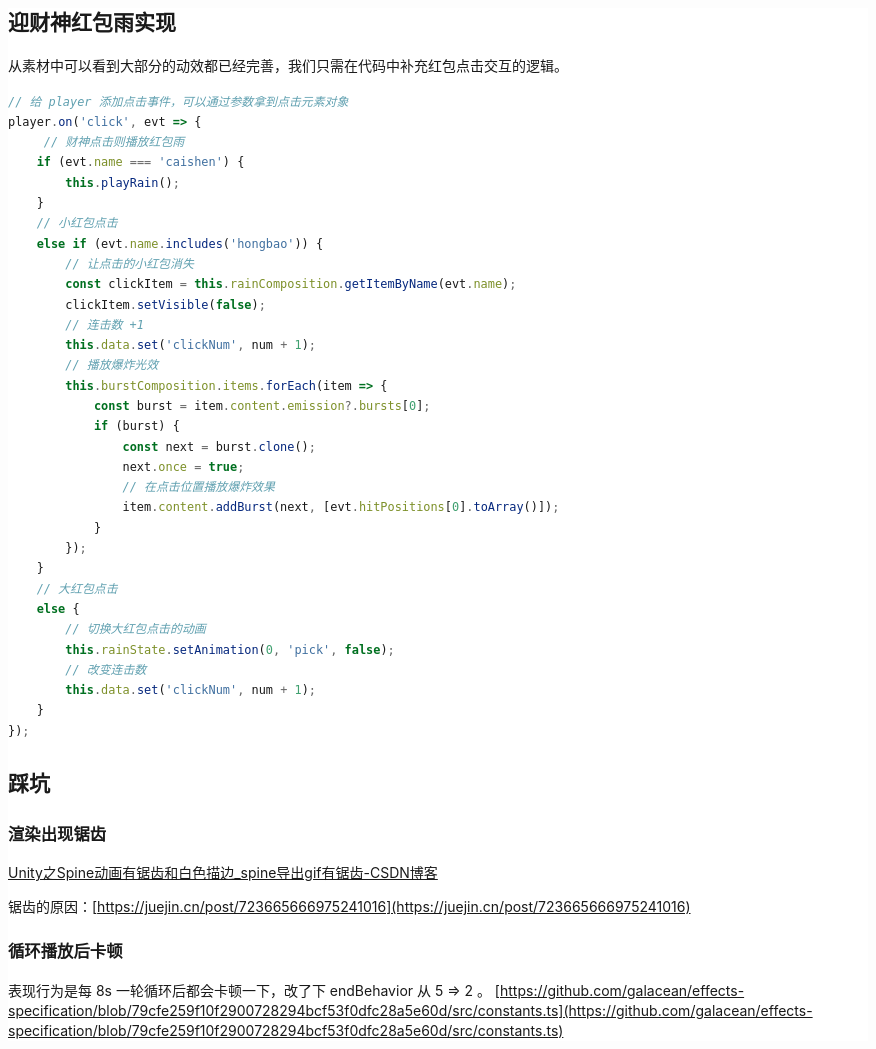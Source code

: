 ## 迎财神红包雨实现

从素材中可以看到大部分的动效都已经完善，我们只需在代码中补充红包点击交互的逻辑。

```js
// 给 player 添加点击事件，可以通过参数拿到点击元素对象
player.on('click', evt => {
     // 财神点击则播放红包雨
    if (evt.name === 'caishen') {
        this.playRain();
    }
    // 小红包点击
    else if (evt.name.includes('hongbao')) {
        // 让点击的小红包消失
        const clickItem = this.rainComposition.getItemByName(evt.name);
        clickItem.setVisible(false);
        // 连击数 +1
        this.data.set('clickNum', num + 1);
        // 播放爆炸光效
        this.burstComposition.items.forEach(item => {
            const burst = item.content.emission?.bursts[0];
            if (burst) {
                const next = burst.clone();
                next.once = true;
                // 在点击位置播放爆炸效果
                item.content.addBurst(next, [evt.hitPositions[0].toArray()]);
            }
        });
    }
    // 大红包点击
    else {
        // 切换大红包点击的动画
        this.rainState.setAnimation(0, 'pick', false);
        // 改变连击数
        this.data.set('clickNum', num + 1);
    }
});
```

## 踩坑

### 渲染出现锯齿
[Unity之Spine动画有锯齿和白色描边_spine导出gif有锯齿-CSDN博客](https://blog.csdn.net/CrazyApp/article/details/113701442)

锯齿的原因：[https://juejin.cn/post/723665666975241016](https://juejin.cn/post/723665666975241016)

### 循环播放后卡顿

表现行为是每 8s 一轮循环后都会卡顿一下，改了下 endBehavior 从 5 => 2 。
[https://github.com/galacean/effects-specification/blob/79cfe259f10f2900728294bcf53f0dfc28a5e60d/src/constants.ts](https://github.com/galacean/effects-specification/blob/79cfe259f10f2900728294bcf53f0dfc28a5e60d/src/constants.ts)
